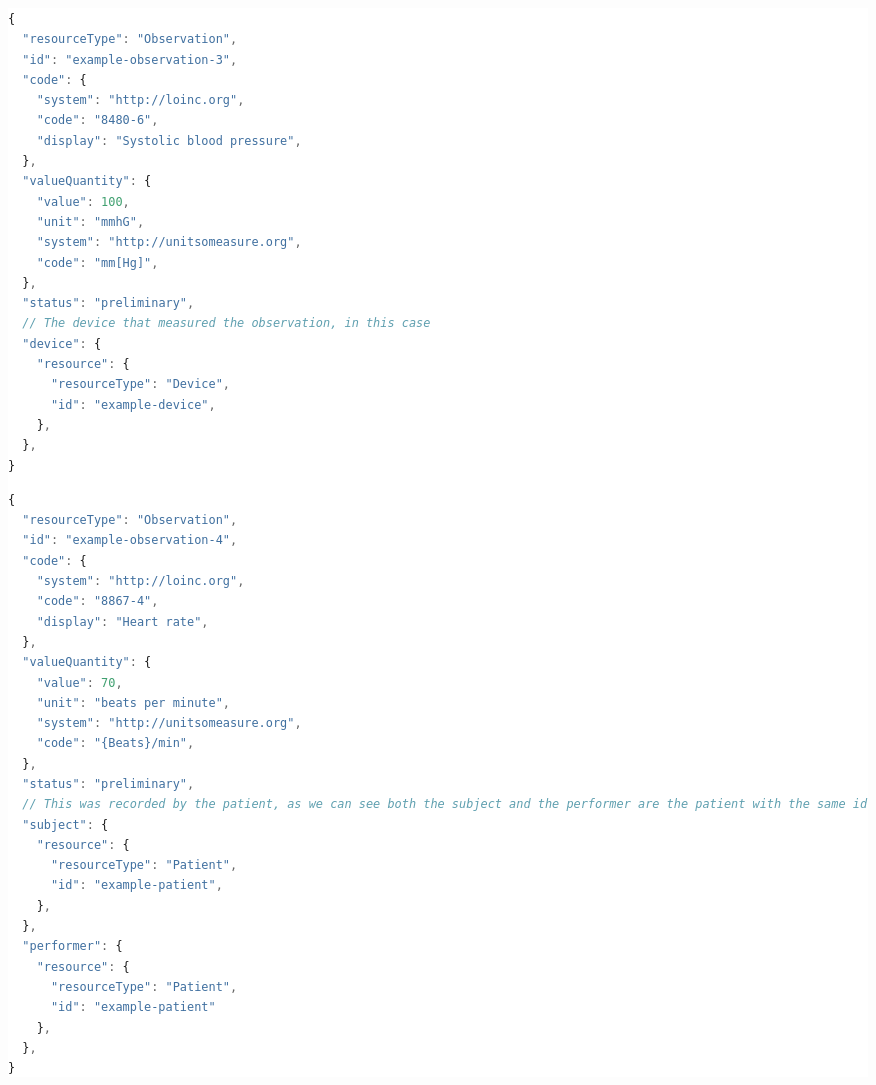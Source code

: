 </DetailsBlock>

<DetailsBlock summary="Example: an observation generated by a device">

```js
{
  "resourceType": "Observation",
  "id": "example-observation-3",
  "code": {
    "system": "http://loinc.org",
    "code": "8480-6",
    "display": "Systolic blood pressure",
  },
  "valueQuantity": {
    "value": 100,
    "unit": "mmhG",
    "system": "http://unitsomeasure.org",
    "code": "mm[Hg]",
  },
  "status": "preliminary",
  // The device that measured the observation, in this case
  "device": {
    "resource": {
      "resourceType": "Device",
      "id": "example-device",
    },
  },
}
```

</DetailsBlock>

<DetailsBlock summary="Example: an observation performed by the patient">

```js
{
  "resourceType": "Observation",
  "id": "example-observation-4",
  "code": {
    "system": "http://loinc.org",
    "code": "8867-4",
    "display": "Heart rate",
  },
  "valueQuantity": {
    "value": 70,
    "unit": "beats per minute",
    "system": "http://unitsomeasure.org",
    "code": "{Beats}/min",
  },
  "status": "preliminary",
  // This was recorded by the patient, as we can see both the subject and the performer are the patient with the same id
  "subject": {
    "resource": {
      "resourceType": "Patient",
      "id": "example-patient",
    },
  },
  "performer": {
    "resource": {
      "resourceType": "Patient",
      "id": "example-patient"
    },
  },
}
```
